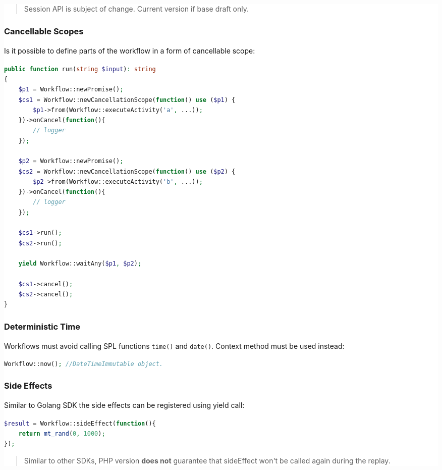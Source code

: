 ```php
```

> Session API is subject of change. Current version if base draft only. 

### Cancellable Scopes
Is it possible to define parts of the workflow in a form of cancellable scope:

```php
public function run(string $input): string
{
    $p1 = Workflow::newPromise();
    $cs1 = Workflow::newCancellationScope(function() use ($p1) {
        $p1->from(Workflow::executeActivity('a', ...));
    })->onCancel(function(){
        // logger
    });

    $p2 = Workflow::newPromise();
    $cs2 = Workflow::newCancellationScope(function() use ($p2) {
        $p2->from(Workflow::executeActivity('b', ...));
    })->onCancel(function(){
        // logger
    });
    
    $cs1->run();
    $cs2->run();

    yield Workflow::waitAny($p1, $p2);
    
    $cs1->cancel();
    $cs2->cancel();
}
```

### Deterministic Time
Workflows must avoid calling SPL functions `time()` and `date()`. Context method must be used instead:

```php
Workflow::now(); //DateTimeImmutable object.
```

### Side Effects
Similar to Golang SDK the side effects can be registered using yield call:

```php
$result = Workflow::sideEffect(function(){
    return mt_rand(0, 1000);
});
```

> Similar to other SDKs, PHP version **does not** guarantee that sideEffect won't be called again during the replay. 
